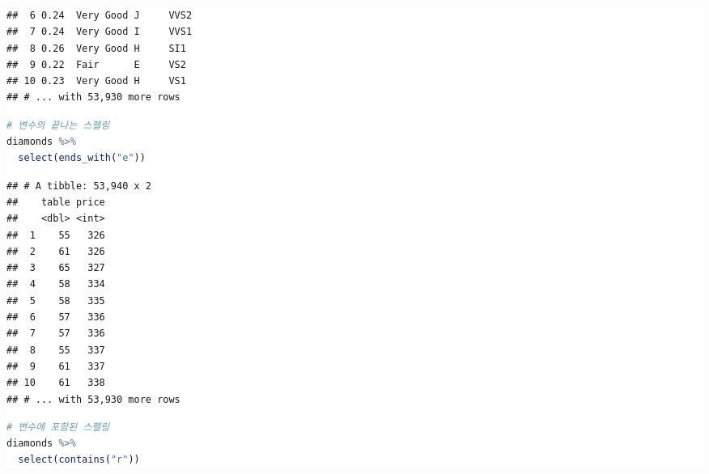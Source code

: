     ##  6 0.24  Very Good J     VVS2   
    ##  7 0.24  Very Good I     VVS1   
    ##  8 0.26  Very Good H     SI1    
    ##  9 0.22  Fair      E     VS2    
    ## 10 0.23  Very Good H     VS1    
    ## # ... with 53,930 more rows

``` r
# 변수의 끝나는 스펠링
diamonds %>%
  select(ends_with("e"))
```

    ## # A tibble: 53,940 x 2
    ##    table price
    ##    <dbl> <int>
    ##  1    55   326
    ##  2    61   326
    ##  3    65   327
    ##  4    58   334
    ##  5    58   335
    ##  6    57   336
    ##  7    57   336
    ##  8    55   337
    ##  9    61   337
    ## 10    61   338
    ## # ... with 53,930 more rows

``` r
# 변수에 포함된 스펠링 
diamonds %>%
  select(contains("r"))
```
